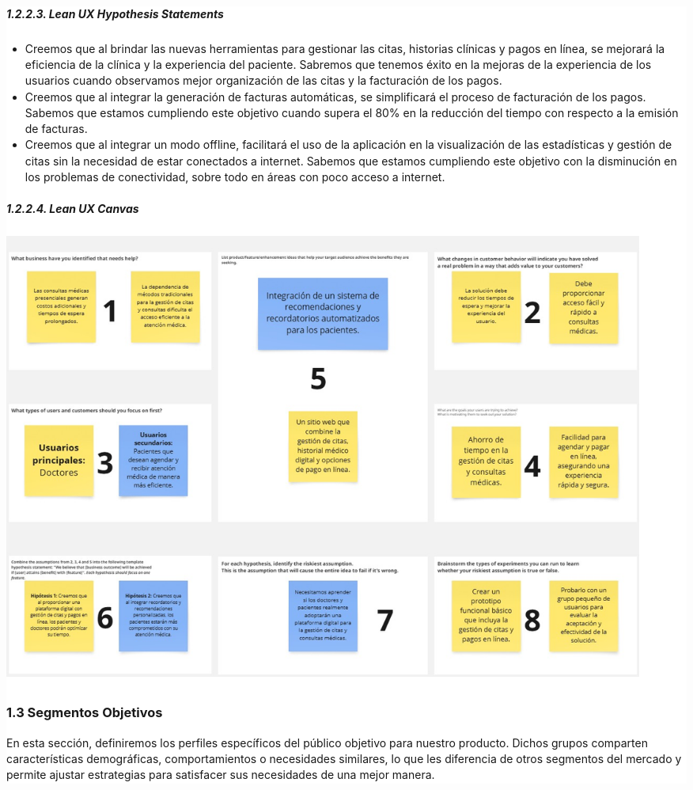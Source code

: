 <div id='1.2.2.3.'><h5> 1.2.2.3. Lean UX Hypothesis Statements</h5></div>

- Creemos que al brindar las nuevas herramientas para gestionar las citas, historias clínicas y pagos en línea, se mejorará la eficiencia de la clínica y la experiencia del paciente. Sabremos que tenemos éxito en la mejoras de la experiencia de los usuarios cuando observamos mejor organización de las citas y la facturación de los pagos.
- Creemos que al integrar la generación de facturas automáticas, se simplificará el proceso de facturación de los pagos. Sabemos que estamos cumpliendo este objetivo cuando supera el 80% en la reducción del tiempo con respecto a la emisión de facturas.
- Creemos que al integrar un modo offline, facilitará el uso de la aplicación en la visualización de las estadísticas y gestión de citas sin la necesidad de estar conectados a internet. Sabemos que estamos cumpliendo este objetivo con la disminución en los problemas de conectividad, sobre todo en áreas con poco acceso a internet.

<div id='1.2.2.4.'><h5> 1.2.2.4. Lean UX Canvas </h5></div>

<img src="Img/Lean-UX-Canvas.jpg" alt="Lean Ux Canvas" style="margin-bottom: 5px;" width="800"/>

<div id='1.3.'><h3> 1.3 Segmentos Objetivos</h3></div>

En esta sección, definiremos los perfiles específicos del público objetivo para nuestro producto. Dichos grupos comparten características demográficas, comportamientos o necesidades similares, lo que les diferencia de otros segmentos del mercado y permite ajustar estrategias para satisfacer sus necesidades de una mejor manera.

